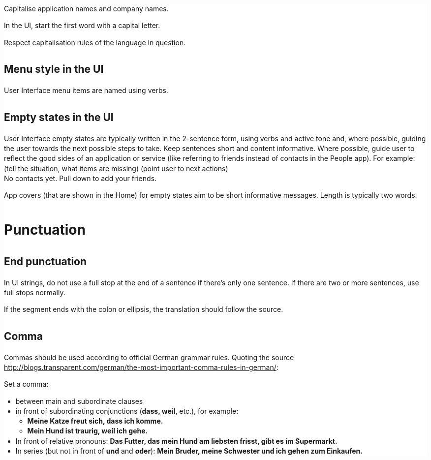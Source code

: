 Capitalise application names and company names.

In the UI, start the first word with a capital letter.

Respect capitalisation rules of the language in question.

## Menu style in the UI

User Interface menu items are named using verbs.

## Empty states in the UI

User Interface empty states are typically written in the 2-sentence
form, using verbs and active tone and, where possible, guiding the user
towards the next possible steps to take. Keep sentences short and
content informative. Where possible, guide user to reflect the good
sides of an application or service (like referring to friends instead of
contacts in the People app). For example:\
(tell the situation, what items are missing) (point user to next actions)\
No contacts yet. Pull down to add your friends.

App covers (that are shown in the Home) for empty states aim to be short
informative messages. Length is typically two words.

# Punctuation

## End punctuation

In UI strings, do not use a full stop at the end of a sentence if
there’s only one sentence. If there are two or more sentences, use
full stops normally.

If the segment ends with the colon or ellipsis, the translation should
follow the source.

## Comma

Commas should be used according to official German grammar rules.
Quoting the source
<http://blogs.transparent.com/german/the-most-important-comma-rules-in-german/>:

Set a comma:

  - between main and subordinate clauses
  - in front of subordinating conjunctions (**dass, weil**, etc.), for
    example:
      - **Meine Katze freut sich, dass ich komme.**
      - **Mein Hund ist traurig, weil ich gehe.**
  - In front of relative pronouns: **Das Futter, das mein Hund am
    liebsten frisst, gibt es im Supermarkt.**
  - In series (but not in front of **und** and **oder**): **Mein Bruder,
    meine Schwester und ich gehen zum Einkaufen.**
